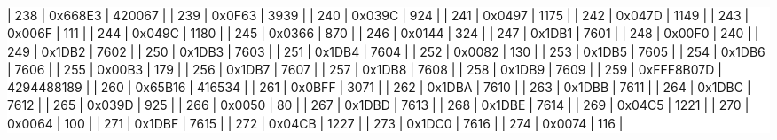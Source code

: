 |     238 | 0x668E3     |      420067 |
|     239 | 0x0F63      |        3939 |
|     240 | 0x039C      |         924 |
|     241 | 0x0497      |        1175 |
|     242 | 0x047D      |        1149 |
|     243 | 0x006F      |         111 |
|     244 | 0x049C      |        1180 |
|     245 | 0x0366      |         870 |
|     246 | 0x0144      |         324 |
|     247 | 0x1DB1      |        7601 |
|     248 | 0x00F0      |         240 |
|     249 | 0x1DB2      |        7602 |
|     250 | 0x1DB3      |        7603 |
|     251 | 0x1DB4      |        7604 |
|     252 | 0x0082      |         130 |
|     253 | 0x1DB5      |        7605 |
|     254 | 0x1DB6      |        7606 |
|     255 | 0x00B3      |         179 |
|     256 | 0x1DB7      |        7607 |
|     257 | 0x1DB8      |        7608 |
|     258 | 0x1DB9      |        7609 |
|     259 | 0xFFF8B07D  |  4294488189 |
|     260 | 0x65B16     |      416534 |
|     261 | 0x0BFF      |        3071 |
|     262 | 0x1DBA      |        7610 |
|     263 | 0x1DBB      |        7611 |
|     264 | 0x1DBC      |        7612 |
|     265 | 0x039D      |         925 |
|     266 | 0x0050      |          80 |
|     267 | 0x1DBD      |        7613 |
|     268 | 0x1DBE      |        7614 |
|     269 | 0x04C5      |        1221 |
|     270 | 0x0064      |         100 |
|     271 | 0x1DBF      |        7615 |
|     272 | 0x04CB      |        1227 |
|     273 | 0x1DC0      |        7616 |
|     274 | 0x0074      |         116 |